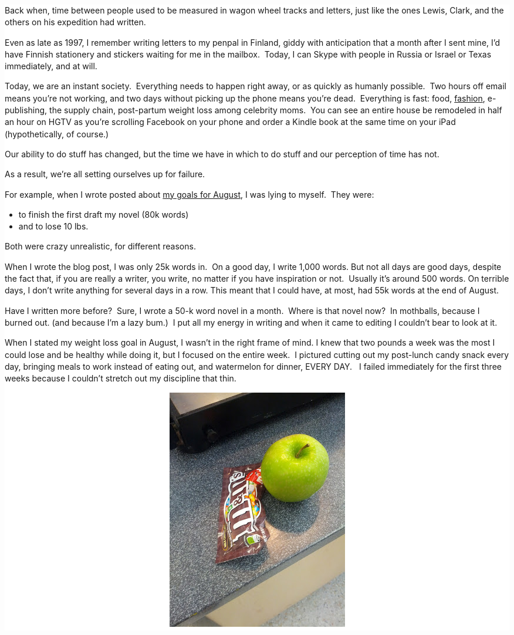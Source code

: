 Back when, time between people used to be measured in wagon wheel tracks and letters, just like the ones Lewis, Clark, and the others on his expedition had written.

Even as late as 1997, I remember writing letters to my penpal in Finland, giddy with anticipation that a month after I sent mine, I&#8217;d have Finnish stationery and stickers waiting for me in the mailbox.  Today, I can Skype with people in Russia or Israel or Texas immediately, and at will.

Today, we are an instant society.  Everything needs to happen right away, or as quickly as humanly possible.  Two hours off email means you&#8217;re not working, and two days without picking up the phone means you&#8217;re dead.  Everything is fast: food, <a href="http://en.wikipedia.org/wiki/Fast_fashion" target="_blank">fashion</a>, e-publishing, the supply chain, post-partum weight loss among celebrity moms.  You can see an entire house be remodeled in half an hour on HGTV as you&#8217;re scrolling Facebook on your phone and order a Kindle book at the same time on your iPad (hypothetically, of course.)

Our ability to do stuff has changed, but the time we have in which to do stuff and our perception of time has not.

As a result, we&#8217;re all setting ourselves up for failure.

For example, when I wrote posted about <a href="https://vkblog.github.io/2012/08/two-goals-for-my-birthday-month/" target="_blank">my goals for August</a>, I was lying to myself.  They were:

  * to finish the first draft my novel (80k words)
  * and to lose 10 lbs.

Both were crazy unrealistic, for different reasons.

When I wrote the blog post, I was only 25k words in.  On a good day, I write 1,000 words. But not all days are good days, despite the fact that, if you are really a writer, you write, no matter if you have inspiration or not.  Usually it&#8217;s around 500 words. On terrible days, I don&#8217;t write anything for several days in a row. This meant that I could have, at most, had 55k words at the end of August.

Have I written more before?  Sure, I wrote a 50-k word novel in a month.  Where is that novel now?  In mothballs, because I burned out. (and because I&#8217;m a lazy bum.)  I put all my energy in writing and when it came to editing I couldn&#8217;t bear to look at it.

When I stated my weight loss goal in August, I wasn&#8217;t in the right frame of mind. I knew that two pounds a week was the most I could lose and be healthy while doing it, but I focused on the entire week.  I pictured cutting out my post-lunch candy snack every day, bringing meals to work instead of eating out, and watermelon for dinner, EVERY DAY.   I failed immediately for the first three weeks because I couldn&#8217;t stretch out my discipline that thin.

<p style="text-align: center;">
  <a href="https://raw.githubusercontent.com/vkblog/vkblog.github.io/master/public/img/2012/09/IMG_20120813_123205.jpeg"><img class="aligncenter size-full wp-image-7474" title="IMG_20120813_123205" src="https://raw.githubusercontent.com/vkblog/vkblog.github.io/master/public/img/2012/09/IMG_20120813_123205.jpeg" alt="Don't judge me. " width="299" height="399" /></a>
</p>
